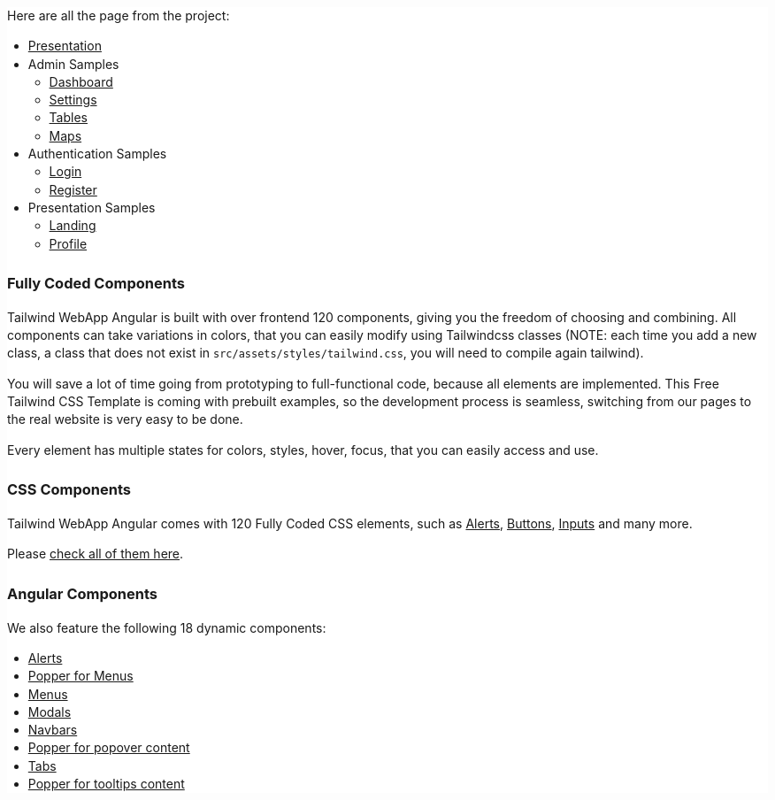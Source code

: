 Here are all the page from the project:
- [Presentation](https://demos.creative-tim.com/tailwind-webapp-angular/?ref=twa-github-readme)
- Admin Samples
  - [Dashboard](https://demos.creative-tim.com/tailwind-webapp-angular/admin/dashboard?ref=twa-github-readme)
  - [Settings](https://demos.creative-tim.com/tailwind-webapp-angular/admin/settings?ref=twa-github-readme)
  - [Tables](https://demos.creative-tim.com/tailwind-webapp-angular/admin/tables?ref=twa-github-readme)
  - [Maps](https://demos.creative-tim.com/tailwind-webapp-angular/admin/maps?ref=twa-github-readme)
- Authentication Samples
  - [Login](https://demos.creative-tim.com/tailwind-webapp-angular/auth/login?ref=twa-github-readme)
  - [Register](https://demos.creative-tim.com/tailwind-webapp-angular/auth/register?ref=twa-github-readme)
- Presentation Samples
  - [Landing](https://demos.creative-tim.com/tailwind-webapp-angular/landing?ref=twa-github-readme)
  - [Profile](https://demos.creative-tim.com/tailwind-webapp-angular/profile?ref=twa-github-readme)


### Fully Coded Components

Tailwind WebApp Angular is built with over frontend 120 components, giving you the freedom of choosing and combining. All components can take variations in colors, that you can easily modify using Tailwindcss classes (NOTE: each time you add a new class, a class that does not exist in `src/assets/styles/tailwind.css`, you will need to compile again tailwind).

You will save a lot of time going from prototyping to full-functional code, because all elements are implemented.
This Free Tailwind CSS Template is coming with prebuilt examples, so the development process is seamless, switching from our pages to the real website is very easy to be done.

Every element has multiple states for colors, styles, hover, focus, that you can easily access and use.


### CSS Components

Tailwind WebApp Angular comes with 120 Fully Coded CSS elements, such as [Alerts](https://www.creative-tim.com/learning-lab/tailwind/angular/alerts/webapp?ref=twa-github-readme), [Buttons](https://www.creative-tim.com/learning-lab/tailwind/angular/buttons/webapp?ref=twa-github-readme), [Inputs](https://www.creative-tim.com/learning-lab/tailwind/angular/inputs/webapp?ref=twa-github-readme) and many more.

Please [check all of them here](https://www.creative-tim.com/learning-lab/tailwind/angular/alerts/webapp?ref=twa-github-readme).

### Angular Components

We also feature the following 18 dynamic components:
- [Alerts](https://www.creative-tim.com/learning-lab/tailwind/angular/alerts/webapp?ref=twa-github-readme)
- [Popper for Menus](https://www.creative-tim.com/learning-lab/tailwind/angular/dropdowns/webapp?ref=twa-github-readme)
- [Menus](https://www.creative-tim.com/learning-lab/tailwind/angular/menus/webapp?ref=twa-github-readme)
- [Modals](https://www.creative-tim.com/learning-lab/tailwind/angular/modals/webapp?ref=twa-github-readme)
- [Navbars](https://www.creative-tim.com/learning-lab/tailwind/angular/navbar/webapp?ref=twa-github-readme)
- [Popper for popover content](https://www.creative-tim.com/learning-lab/tailwind/angular/popovers/webapp?ref=twa-github-readme)
- [Tabs](https://www.creative-tim.com/learning-lab/tailwind/angular/tabs/webapp?ref=twa-github-readme)
- [Popper for tooltips content](https://www.creative-tim.com/learning-lab/tailwind/angular/tooltips/webapp?ref=twa-github-readme)
